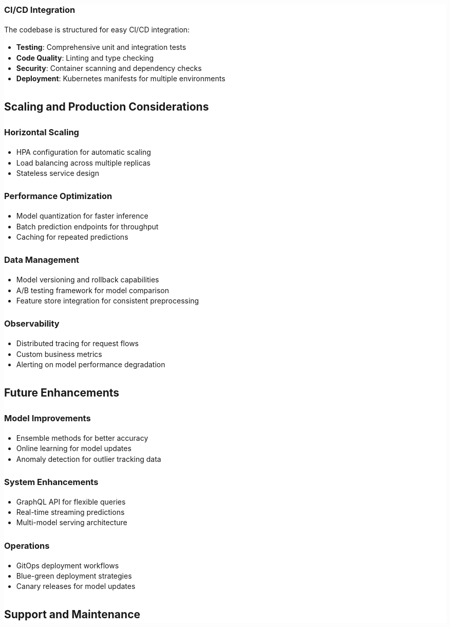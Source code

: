 ### CI/CD Integration

The codebase is structured for easy CI/CD integration:

- **Testing**: Comprehensive unit and integration tests
- **Code Quality**: Linting and type checking
- **Security**: Container scanning and dependency checks
- **Deployment**: Kubernetes manifests for multiple environments

## Scaling and Production Considerations

### Horizontal Scaling
- HPA configuration for automatic scaling
- Load balancing across multiple replicas
- Stateless service design

### Performance Optimization
- Model quantization for faster inference
- Batch prediction endpoints for throughput
- Caching for repeated predictions

### Data Management
- Model versioning and rollback capabilities
- A/B testing framework for model comparison
- Feature store integration for consistent preprocessing

### Observability
- Distributed tracing for request flows
- Custom business metrics
- Alerting on model performance degradation

## Future Enhancements

### Model Improvements
- Ensemble methods for better accuracy
- Online learning for model updates
- Anomaly detection for outlier tracking data

### System Enhancements
- GraphQL API for flexible queries
- Real-time streaming predictions
- Multi-model serving architecture

### Operations
- GitOps deployment workflows
- Blue-green deployment strategies
- Canary releases for model updates

## Support and Maintenance
